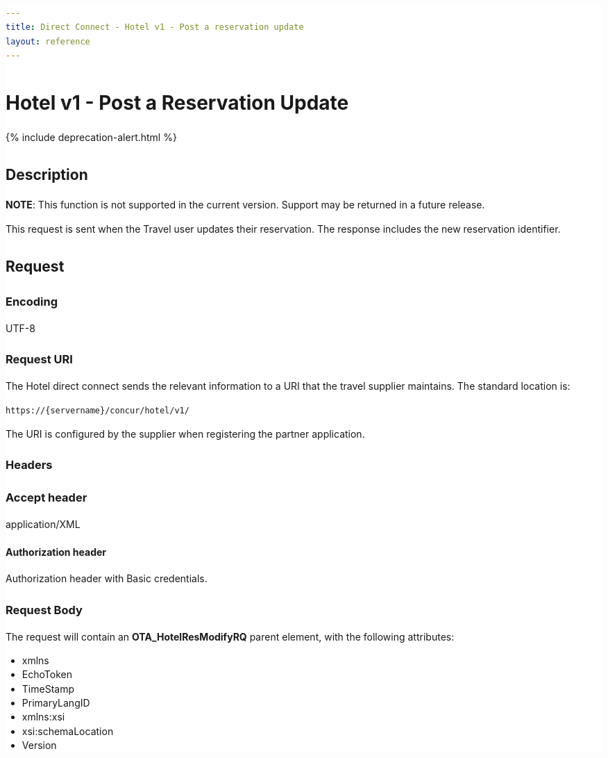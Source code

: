 ```yaml
---
title: Direct Connect - Hotel v1 - Post a reservation update
layout: reference
---
```


# Hotel v1 - Post a Reservation Update

{% include deprecation-alert.html %}

## Description

**NOTE**: This function is not supported in the current version. Support may be returned in a future release.

This request is sent when the Travel user updates their reservation. The response includes the new reservation identifier.

##  Request

### Encoding
UTF-8

### Request URI
The Hotel direct connect sends the relevant information to a URI that the travel supplier maintains. The standard location is:

`https://{servername}/concur/hotel/v1/`

The URI is configured by the supplier when registering the partner application.

### Headers

### Accept header
application/XML

#### Authorization header

Authorization header with Basic credentials.

### Request Body
The request will contain an **OTA_HotelResModifyRQ** parent element, with the following attributes:

* xmlns
* EchoToken
* TimeStamp
* PrimaryLangID
* xmlns:xsi
* xsi:schemaLocation
* Version
